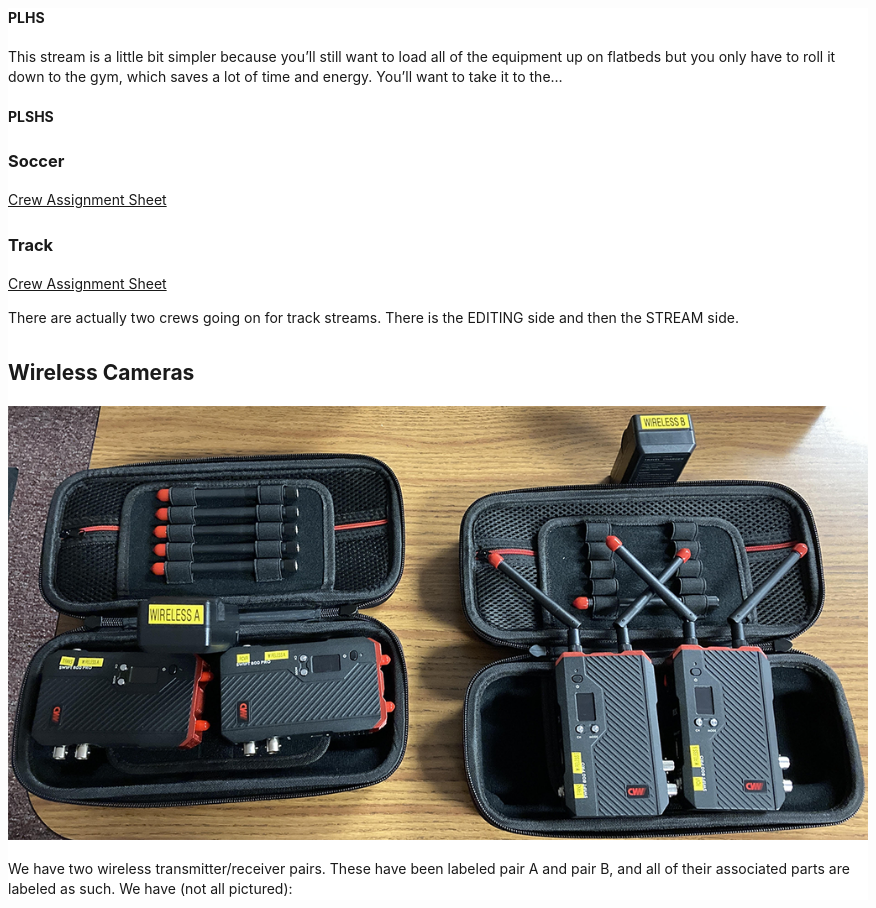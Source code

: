 #### PLHS

This stream is a little bit simpler because you’ll still want to load all of the equipment up on flatbeds but you only have to roll it down to the gym, which saves a lot of time and energy. You’ll want to take it to the…

#### PLSHS

### Soccer

[Crew Assignment Sheet](https://www.google.com/url?q=https://docs.google.com/document/d/1XwWXFy_VFyCDwVoZLf0vOkuWeFHY6aVbrW2vQDeOvIg/edit?usp%3Dsharing&sa=D&source=editors&ust=1647892566735985&usg=AOvVaw1aqJWy8TPjRxGA2-mYiXRN) 

### Track

[Crew Assignment Sheet](https://www.google.com/url?q=https://docs.google.com/document/d/1DsMBsv5-B1dQzAPtO5g7waqcwMMhHn0DdjrJrzojwgU/edit?usp%3Dsharing&sa=D&source=editors&ust=1647892566736307&usg=AOvVaw03joZsnhvZpIkGVBD-Vda9) 

There are actually two crews going on for track streams. There is the EDITING side and then the STREAM side.

Wireless Cameras
----------------

![](images/image66.png)

We have two wireless transmitter/receiver pairs. These have been labeled pair A and pair B, and all of their associated parts are labeled as such. We have (not all pictured):
